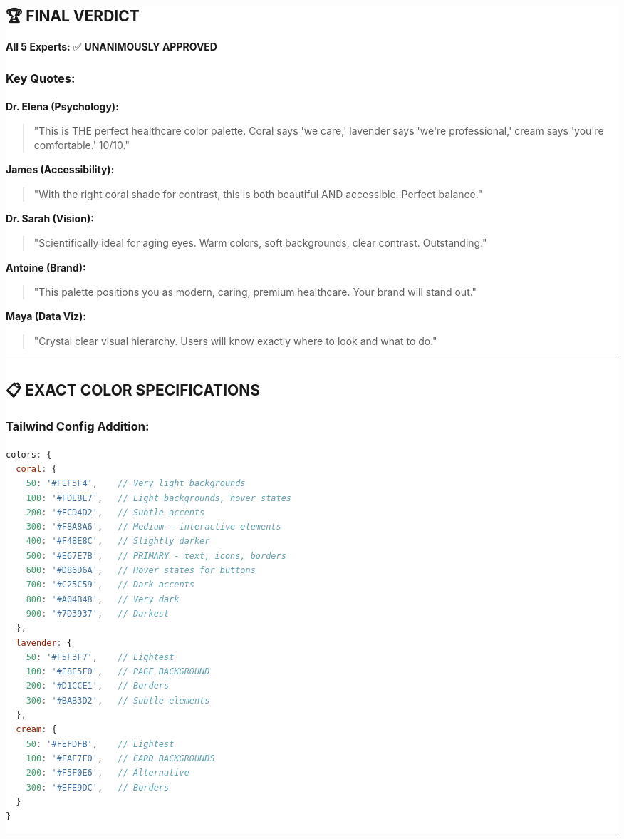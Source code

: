 
## 🏆 FINAL VERDICT

**All 5 Experts:** ✅ **UNANIMOUSLY APPROVED**

### Key Quotes:

**Dr. Elena (Psychology):**
> "This is THE perfect healthcare color palette. Coral says 'we care,' lavender says 'we're professional,' cream says 'you're comfortable.' 10/10."

**James (Accessibility):**
> "With the right coral shade for contrast, this is both beautiful AND accessible. Perfect balance."

**Dr. Sarah (Vision):**
> "Scientifically ideal for aging eyes. Warm colors, soft backgrounds, clear contrast. Outstanding."

**Antoine (Brand):**
> "This palette positions you as modern, caring, premium healthcare. Your brand will stand out."

**Maya (Data Viz):**
> "Crystal clear visual hierarchy. Users will know exactly where to look and what to do."

---

## 📋 EXACT COLOR SPECIFICATIONS

### Tailwind Config Addition:
```javascript
colors: {
  coral: {
    50: '#FEF5F4',    // Very light backgrounds
    100: '#FDE8E7',   // Light backgrounds, hover states
    200: '#FCD4D2',   // Subtle accents
    300: '#F8A8A6',   // Medium - interactive elements
    400: '#F48E8C',   // Slightly darker
    500: '#E67E7B',   // PRIMARY - text, icons, borders
    600: '#D86D6A',   // Hover states for buttons
    700: '#C25C59',   // Dark accents
    800: '#A04B48',   // Very dark
    900: '#7D3937',   // Darkest
  },
  lavender: {
    50: '#F5F3F7',    // Lightest
    100: '#E8E5F0',   // PAGE BACKGROUND
    200: '#D1CCE1',   // Borders
    300: '#BAB3D2',   // Subtle elements
  },
  cream: {
    50: '#FEFDFB',    // Lightest
    100: '#FAF7F0',   // CARD BACKGROUNDS
    200: '#F5F0E6',   // Alternative
    300: '#EFE9DC',   // Borders
  }
}
```

---
